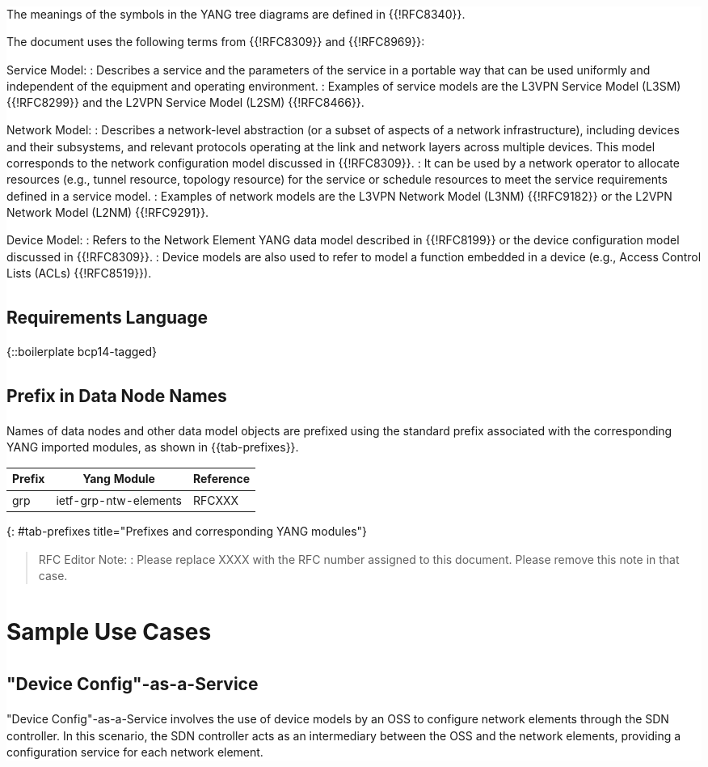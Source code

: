 The meanings of the symbols in the YANG tree diagrams are defined in {{!RFC8340}}.

The document uses the following terms from {{!RFC8309}} and {{!RFC8969}}:

Service Model:
: Describes a service and the parameters of the service in a portable way that can be used uniformly and independent of the equipment and operating environment.
: Examples of service models are the L3VPN Service Model (L3SM) {{!RFC8299}} and the L2VPN Service Model (L2SM) {{!RFC8466}}.

Network Model:
: Describes a network-level abstraction (or a subset of aspects of a network infrastructure), including devices and their subsystems, and relevant protocols operating at the link and network layers across multiple devices. This model corresponds to the network configuration model discussed in {{!RFC8309}}. : It can be used by a network operator to allocate resources (e.g., tunnel resource, topology resource) for the service or schedule resources to meet the service requirements defined in a service model.
: Examples of network models are the L3VPN Network Model (L3NM) {{!RFC9182}} or the L2VPN Network Model (L2NM) {{!RFC9291}}.

Device Model:
: Refers to the Network Element YANG data model described in {{!RFC8199}} or the device configuration model discussed in {{!RFC8309}}.
: Device models are also used to refer to model a function embedded in a device (e.g., Access Control Lists (ACLs) {{!RFC8519}}).

## Requirements Language

{::boilerplate bcp14-tagged}

## Prefix in Data Node Names

Names of data nodes and other data model objects are prefixed using the standard prefix associated with the corresponding YANG imported modules, as shown in {{tab-prefixes}}.

| Prefix  | Yang Module            | Reference    |
| ------  | ---------------------- | ------------ |
| grp     | ietf-grp-ntw-elements  | RFCXXX       |
{: #tab-prefixes title="Prefixes and corresponding YANG modules"}

> RFC Editor Note:
> : Please replace XXXX with the RFC number assigned to this document. Please remove this note in that case.

# Sample Use Cases

##  "Device Config"-as-a-Service

"Device Config"-as-a-Service involves the use of device models by an OSS to configure network elements through the SDN controller. In this scenario, the SDN controller acts as an intermediary between the OSS and the network elements, providing a configuration service for each network element.
